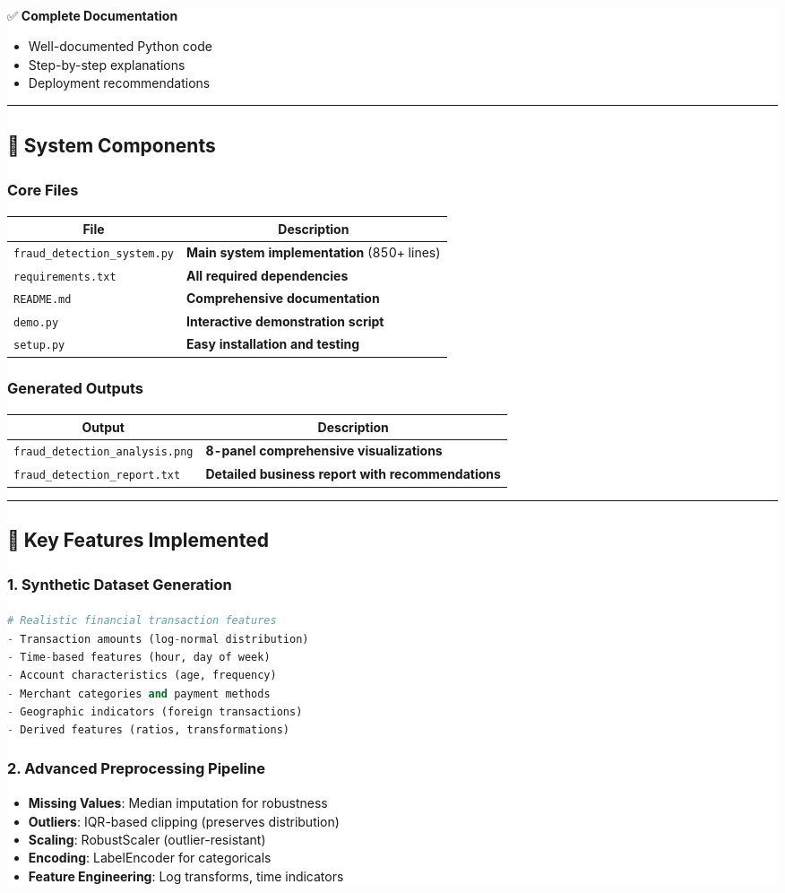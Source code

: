 ✅ **Complete Documentation**
- Well-documented Python code
- Step-by-step explanations
- Deployment recommendations

---

## 📁 System Components

### Core Files
| File | Description |
|------|-------------|
| `fraud_detection_system.py` | **Main system implementation** (850+ lines) |
| `requirements.txt` | **All required dependencies** |
| `README.md` | **Comprehensive documentation** |
| `demo.py` | **Interactive demonstration script** |
| `setup.py` | **Easy installation and testing** |

### Generated Outputs
| Output | Description |
|--------|-------------|
| `fraud_detection_analysis.png` | **8-panel comprehensive visualizations** |
| `fraud_detection_report.txt` | **Detailed business report with recommendations** |

---

## 🔧 Key Features Implemented

### 1. **Synthetic Dataset Generation**
```python
# Realistic financial transaction features
- Transaction amounts (log-normal distribution)
- Time-based features (hour, day of week)
- Account characteristics (age, frequency)
- Merchant categories and payment methods
- Geographic indicators (foreign transactions)
- Derived features (ratios, transformations)
```

### 2. **Advanced Preprocessing Pipeline**
- **Missing Values**: Median imputation for robustness
- **Outliers**: IQR-based clipping (preserves distribution)
- **Scaling**: RobustScaler (outlier-resistant)
- **Encoding**: LabelEncoder for categoricals
- **Feature Engineering**: Log transforms, time indicators
